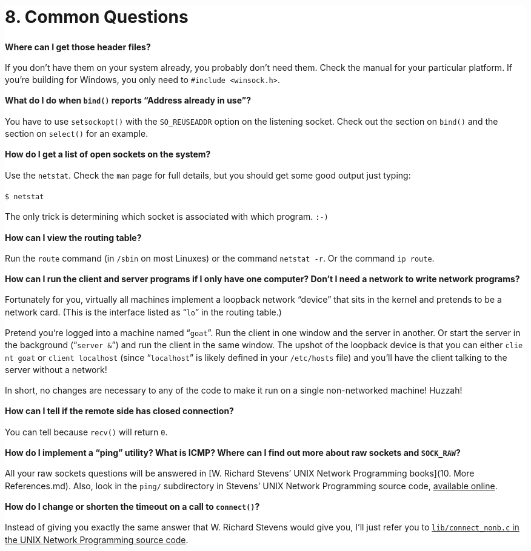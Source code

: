 # 8. Common Questions

**Where can I get those header files?**

If you don’t have them on your system already, you probably don’t need them. Check the manual for your particular platform. If you’re building for Windows, you only need to `#include <winsock.h>`.

**What do I do when `bind()` reports “Address already in use”?**

You have to use `setsockopt()` with the `SO_REUSEADDR` option on the listening socket. Check out the section on `bind()` and the section on `select()` for an example.

**How do I get a list of open sockets on the system?**

Use the `netstat`. Check the `man` page for full details, but you should get some good output just typing:

```shell
$ netstat
```

The only trick is determining which socket is associated with which program. `:-)`

**How can I view the routing table?**

Run the `route` command (in `/sbin` on most Linuxes) or the command `netstat -r`. Or the command `ip route`.

**How can I run the client and server programs if I only have one computer? Don’t I need a network to write network programs?**

Fortunately for you, virtually all machines implement a loopback network “device” that sits in the kernel and pretends to be a network card. (This is the interface listed as “`lo`” in the routing table.)

Pretend you’re logged into a machine named “`goat`”. Run the client in one window and the server in another. Or start the server in the background (“`server &`”) and run the client in the same window. The upshot of the loopback device is that you can either `client goat` or `client localhost` (since “`localhost`” is likely defined in your `/etc/hosts` file) and you’ll have the client talking to the server without a network!

In short, no changes are necessary to any of the code to make it run on a single non-networked machine! Huzzah!

**How can I tell if the remote side has closed connection?**

You can tell because `recv()` will return `0`.

**How do I implement a “ping” utility? What is ICMP? Where can I find out more about raw sockets and `SOCK_RAW`?**

All your raw sockets questions will be answered in [W. Richard Stevens’ UNIX Network Programming books](10. More References.md). Also, look in the `ping/` subdirectory in Stevens’ UNIX Network Programming source code, [available online](http://www.unpbook.com/src.html).

**How do I change or shorten the timeout on a call to `connect()`?**

Instead of giving you exactly the same answer that W. Richard Stevens would give you, I’ll just refer you to [`lib/connect_nonb.c` in the UNIX Network Programming source code](http://www.unpbook.com/src.html).
